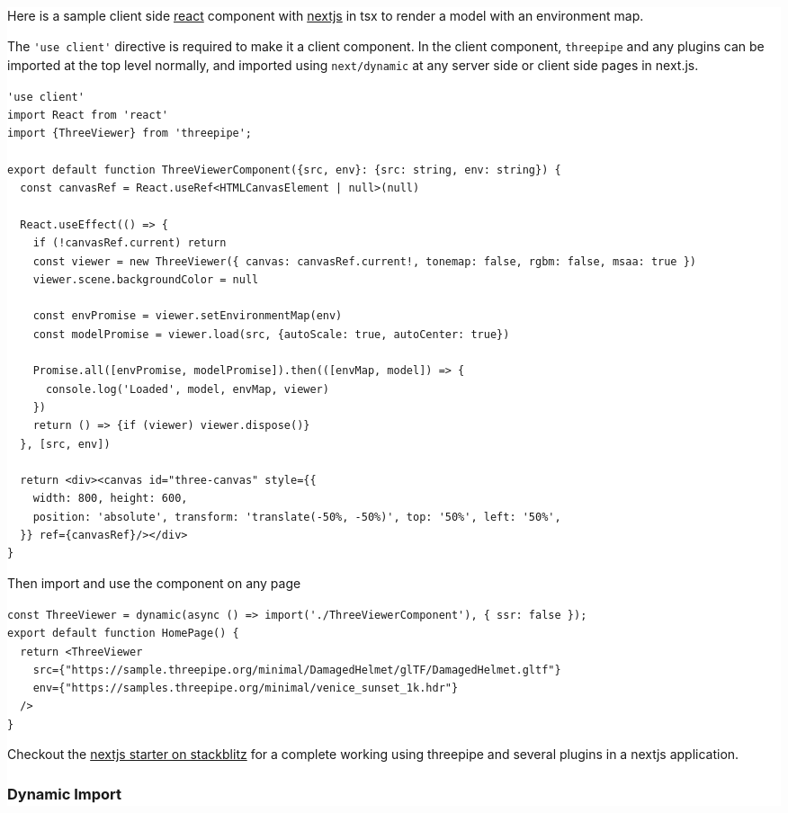 Here is a sample client side [react](https://react.dev) component with [nextjs](https://nextjs.org) in tsx to render a model with an environment map.

The `'use client'` directive is required to make it a client component.
In the client component, `threepipe` and any plugins can be imported at the top level normally, and imported using `next/dynamic` at any server side or client side pages in next.js.

```tsx
'use client'
import React from 'react'
import {ThreeViewer} from 'threepipe';

export default function ThreeViewerComponent({src, env}: {src: string, env: string}) {
  const canvasRef = React.useRef<HTMLCanvasElement | null>(null)

  React.useEffect(() => {
    if (!canvasRef.current) return
    const viewer = new ThreeViewer({ canvas: canvasRef.current!, tonemap: false, rgbm: false, msaa: true })
    viewer.scene.backgroundColor = null

    const envPromise = viewer.setEnvironmentMap(env)
    const modelPromise = viewer.load(src, {autoScale: true, autoCenter: true})

    Promise.all([envPromise, modelPromise]).then(([envMap, model]) => {
      console.log('Loaded', model, envMap, viewer)
    })
    return () => {if (viewer) viewer.dispose()}
  }, [src, env])

  return <div><canvas id="three-canvas" style={{
    width: 800, height: 600,
    position: 'absolute', transform: 'translate(-50%, -50%)', top: '50%', left: '50%',
  }} ref={canvasRef}/></div>
}
```

Then import and use the component on any page

```tsx
const ThreeViewer = dynamic(async () => import('./ThreeViewerComponent'), { ssr: false });
export default function HomePage() {
  return <ThreeViewer
    src={"https://sample.threepipe.org/minimal/DamagedHelmet/glTF/DamagedHelmet.gltf"}
    env={"https://samples.threepipe.org/minimal/venice_sunset_1k.hdr"}
  />
}
```

Checkout the [nextjs starter on stackblitz](https://stackblitz.com/edit/threepipe-nextjs-starter) for a complete working using threepipe and several plugins in a nextjs application.

### Dynamic Import
